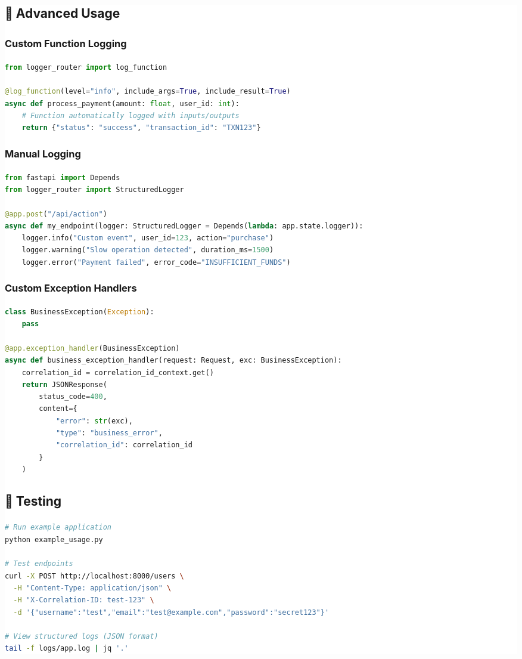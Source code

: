 ## 🎨 Advanced Usage

### Custom Function Logging
```python
from logger_router import log_function

@log_function(level="info", include_args=True, include_result=True)
async def process_payment(amount: float, user_id: int):
    # Function automatically logged with inputs/outputs
    return {"status": "success", "transaction_id": "TXN123"}
```

### Manual Logging
```python
from fastapi import Depends
from logger_router import StructuredLogger

@app.post("/api/action")
async def my_endpoint(logger: StructuredLogger = Depends(lambda: app.state.logger)):
    logger.info("Custom event", user_id=123, action="purchase")
    logger.warning("Slow operation detected", duration_ms=1500)
    logger.error("Payment failed", error_code="INSUFFICIENT_FUNDS")
```

### Custom Exception Handlers
```python
class BusinessException(Exception):
    pass

@app.exception_handler(BusinessException)
async def business_exception_handler(request: Request, exc: BusinessException):
    correlation_id = correlation_id_context.get()
    return JSONResponse(
        status_code=400,
        content={
            "error": str(exc),
            "type": "business_error",
            "correlation_id": correlation_id
        }
    )
```

## 🧪 Testing

```bash
# Run example application
python example_usage.py

# Test endpoints
curl -X POST http://localhost:8000/users \
  -H "Content-Type: application/json" \
  -H "X-Correlation-ID: test-123" \
  -d '{"username":"test","email":"test@example.com","password":"secret123"}'

# View structured logs (JSON format)
tail -f logs/app.log | jq '.'
```
